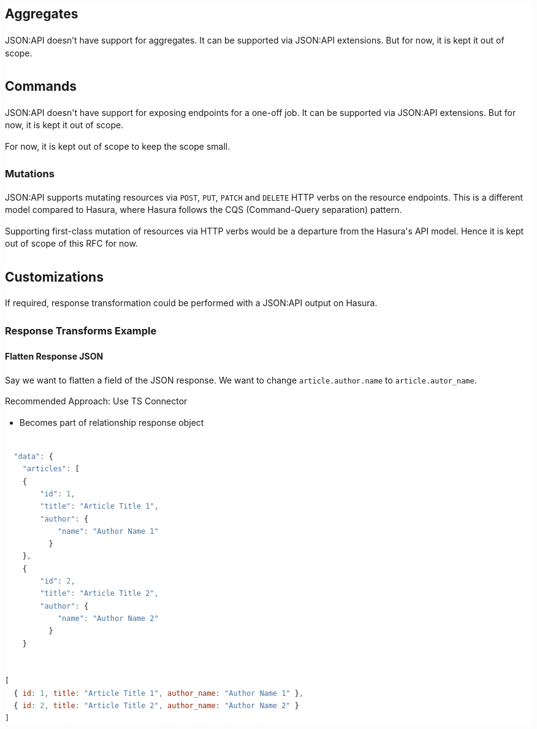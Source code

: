 ## Aggregates

JSON:API doesn’t have support for aggregates. It can be supported via JSON:API extensions. But for
now, it is kept it out of scope.

## Commands

JSON:API doesn't have support for exposing endpoints for a one-off job. It can be supported via
JSON:API extensions. But for now, it is kept it out of scope.

For now, it is kept out of scope to keep the scope small.

### Mutations

JSON:API supports mutating resources via `POST`, `PUT`, `PATCH` and `DELETE` HTTP verbs on the
resource endpoints. This is a different model compared to Hasura, where Hasura follows the CQS
(Command-Query separation) pattern.

Supporting first-class mutation of resources via HTTP verbs would be a departure from the Hasura's
API model. Hence it is kept out of scope of this RFC for now.

## Customizations

If required, response transformation could be performed with a JSON:API output on Hasura.

### Response Transforms Example

#### Flatten Response JSON

Say we want to flatten a field of the JSON response. We want to change `article.author.name` to
`article.autor_name`.

Recommended Approach: Use TS Connector

* Becomes part of relationship response object

```javascript

  "data": {
	"articles": [
  	{
    	"id": 1,
    	"title": "Article Title 1",
    	"author": {
      		"name": "Author Name 1"
    	  }
  	},
  	{
    	"id": 2,
    	"title": "Article Title 2",
    	"author": {
      		"name": "Author Name 2"
    	  }
  	}


[
  { id: 1, title: "Article Title 1", author_name: "Author Name 1" },
  { id: 2, title: "Article Title 2", author_name: "Author Name 2" }
]
```
